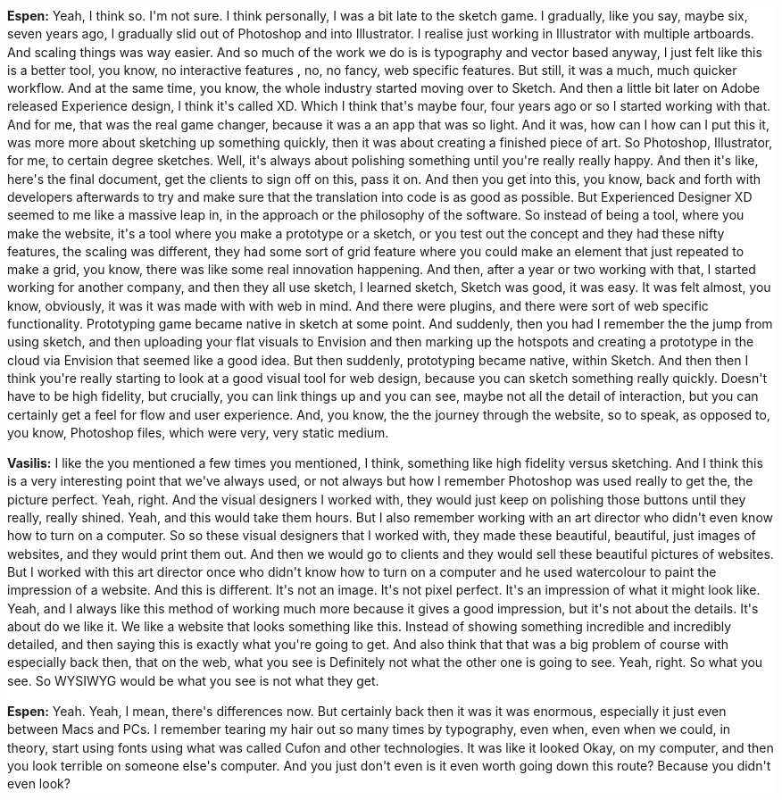 <p data-time="4:43"><b>Espen:</b> Yeah, I think so. I'm not sure. I think personally, I was a bit late to the sketch game. I gradually, like you say, maybe six, seven years ago, I gradually slid out of Photoshop and into Illustrator. I realise just working in Illustrator with multiple artboards. And scaling things was way easier. And so much of the work we do is is typography and vector based anyway, I just felt like this is a better tool, you know, no interactive features , no, no fancy, web specific features. But still, it was a much, much quicker workflow. And at the same time, you know, the whole industry started moving over to Sketch. And then a little bit later on Adobe released Experience design, I think it's called XD. Which I think that's maybe four, four years ago or so I started working with that. And for me, that was the real game changer, because it was a an app that was so light. And it was, how can I how can I put this it, was more more about sketching up something quickly, then it was about creating a finished piece of art. So Photoshop, Illustrator, for me, to certain degree sketches. Well, it's always about polishing something until you're really really happy. And then it's like, here's the final document, get the clients to sign off on this, pass it on. And then you get into this, you know, back and forth with developers afterwards to try and make sure that the translation into code is as good as possible. But Experienced Designer XD seemed to me like a massive leap in, in the approach or the philosophy of the software. So instead of being a tool, where you make the website, it's a tool where you make a prototype or a sketch, or you test out the concept and they had these nifty features, the scaling was different, they had some sort of grid feature where you could make an element that just repeated to make a grid, you know, there was like some real innovation happening. And then, after a year or two working with that, I started working for another company, and then they all use sketch, I learned sketch, Sketch was good, it was easy. It was felt almost, you know, obviously, it was it was made with with web in mind. And there were plugins, and there were sort of web specific functionality. Prototyping game became native in sketch at some point. And suddenly, then you had I remember the the jump from using sketch, and then uploading your flat visuals to Envision and then marking up the hotspots and creating a prototype in the cloud via Envision that seemed like a good idea. But then suddenly, prototyping became native, within Sketch. And then then I think you're really starting to look at a good visual tool for web design, because you can sketch something really quickly. Doesn't have to be high fidelity, but crucially, you can link things up and you can see, maybe not all the detail of interaction, but you can certainly get a feel for flow and user experience. And, you know, the the journey through the website, so to speak, as opposed to, you know, Photoshop files, which were very, very static medium.

<p data-time="8:08"><b>Vasilis:</b> I like the you mentioned a few times you mentioned, I think, something like high fidelity versus sketching. And I think this is a very interesting point that we've always used, or not always but how I remember Photoshop was used really to get the, the picture perfect. Yeah, right. And the visual designers I worked with, they would just keep on polishing those buttons until they really, really shined. Yeah, and this would take them hours. But I also remember working with an art director who didn't even know how to turn on a computer. So so these visual designers that I worked with, they made these beautiful, beautiful, just images of websites, and they would print them out. And then we would go to clients and they would sell these beautiful pictures of websites. But I worked with this art director once who didn't know how to turn on a computer and he used watercolour to paint the impression of a website. And this is different. It's not an image. It's not pixel perfect. It's an impression of what it might look like. Yeah, and I always like this method of working much more because it gives a good impression, but it's not about the details. It's about do we like it. We like a website that looks something like this. Instead of showing something incredible and incredibly detailed, and then saying this is exactly what you're going to get. And also think that that was a big problem of course with especially back then, that on the web, what you see is Definitely not what the other one is going to see. Yeah, right. So what you see. So WYSIWYG would be what you see is not what they get.</p>

<p data-time="10:12"><b>Espen:</b> Yeah. Yeah, I mean, there's differences now. But certainly back then it was it was enormous, especially it just even between Macs and PCs. I remember tearing my hair out so many times by typography, even when, even when we could, in theory, start using fonts using what was called Cufon and other technologies. It was like it looked Okay, on my computer, and then you look terrible on someone else's computer. And you just don't even is it even worth going down this route? Because you didn't even look?
